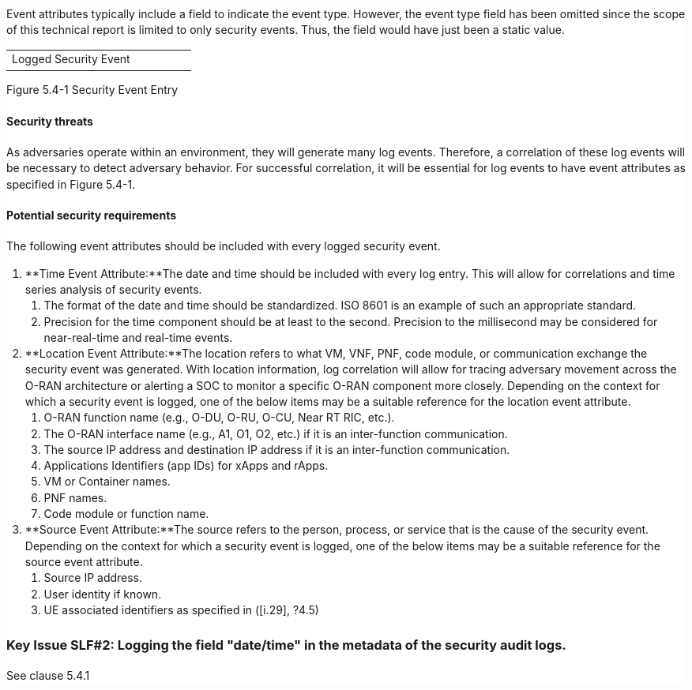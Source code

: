 Event attributes typically include a field to indicate the event type. However, the event type field has been omitted since the scope of this technical report is limited to only security events. Thus, the field would have just been a static value.

<div class="table-wrapper" markdown="block">

|  |  |  |  |  |  |
| --- | --- | --- | --- | --- | --- |
| Logged Security Event   |  |  |  |  |  | | --- | --- | --- | --- | --- | | **Event Attributes**   |  |  |  | | --- | --- | --- | | **Time** | **Location** | **Source** | | Security Event Message | |

</div>

Figure 5.4-1 Security Event Entry

#### Security threats

As adversaries operate within an environment, they will generate many log events. Therefore, a correlation of these log events will be necessary to detect adversary behavior. For successful correlation, it will be essential for log events to have event attributes as specified in Figure 5.4-1.

#### Potential security requirements

The following event attributes should be included with every logged security event.

1. **Time Event Attribute:**The date and time should be included with every log entry. This will allow for correlations and time series analysis of security events.
   1. The format of the date and time should be standardized. ISO 8601 is an example of such an appropriate standard.
   2. Precision for the time component should be at least to the second. Precision to the millisecond may be considered for near-real-time and real-time events.
2. **Location Event Attribute:**The location refers to what VM, VNF, PNF, code module, or communication exchange the security event was generated. With location information, log correlation will allow for tracing adversary movement across the O-RAN architecture or alerting a SOC to monitor a specific O-RAN component more closely. Depending on the context for which a security event is logged, one of the below items may be a suitable reference for the location event attribute.
   1. O-RAN function name (e.g., O-DU, O-RU, O-CU, Near RT RIC, etc.).
   2. The O-RAN interface name (e.g., A1, O1, O2, etc.) if it is an inter-function communication.
   3. The source IP address and destination IP address if it is an inter-function communication.
   4. Applications Identifiers (app IDs) for xApps and rApps.
   5. VM or Container names.
   6. PNF names.
   7. Code module or function name.
3. **Source Event Attribute:**The source refers to the person, process, or service that is the cause of the security event. Depending on the context for which a security event is logged, one of the below items may be a suitable reference for the source event attribute.
   1. Source IP address.
   2. User identity if known.
   3. UE associated identifiers as specified in ([i.29], ?4.5)

### Key Issue SLF#2: Logging the field "date/time" in the metadata of the security audit logs.

See clause 5.4.1
